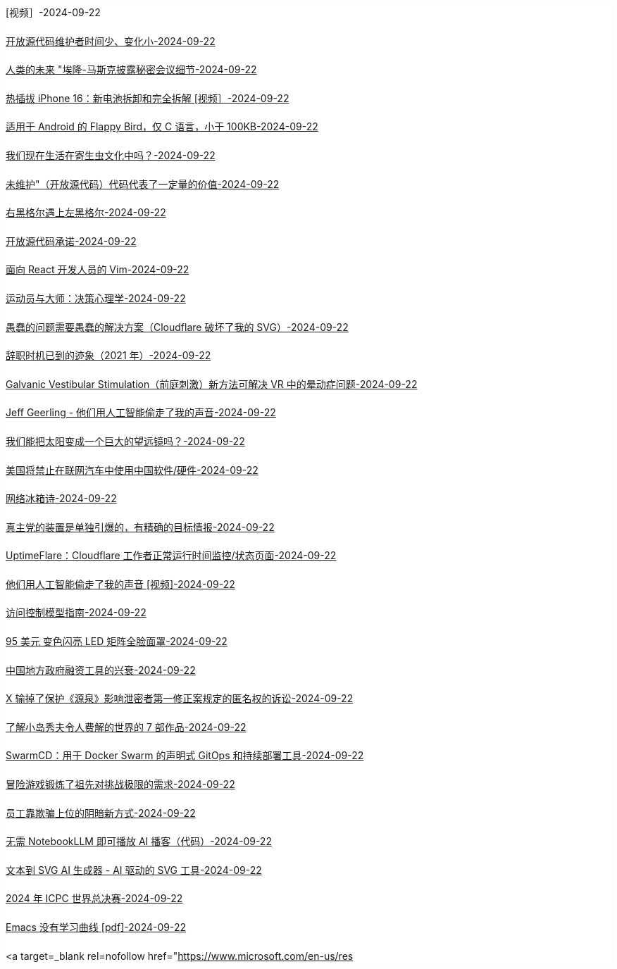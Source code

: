 [视频］-2024-09-22</a><br/><br/><a target=_blank rel=nofollow href="https://utcc.utoronto.ca/~cks/space/blog/programming/LowTimeMaintainersAndChanges" >开放源代码维护者时间少、变化小-2024-09-22</a><br/><br/><a target=_blank rel=nofollow href="https://www.forbes.com/sites/digital-assets/2024/09/21/the-future-of-humanity-elon-musk-reveals-details-of-secret-meeting-with-el-salvadors-bitcoin-president-amid-price-rally/" >人类的未来 "埃隆-马斯克披露秘密会议细节-2024-09-22</a><br/><br/><a target=_blank rel=nofollow href="https://www.youtube.com/watch?v=M6jBXI6CR9s" >热插拔 iPhone 16：新电池拆卸和完全拆解 [视频］-2024-09-22</a><br/><br/><a target=_blank rel=nofollow href="https://github.com/VadimBoev/FlappyBird" >适用于 Android 的 Flappy Bird，仅 C 语言，小于 100KB-2024-09-22</a><br/><br/><a target=_blank rel=nofollow href="https://www.honest-broker.com/p/are-we-now-living-in-a-parasite-culture" >我们现在生活在寄生虫文化中吗？-2024-09-22</a><br/><br/><a target=_blank rel=nofollow href="https://utcc.utoronto.ca/~cks/space/blog/programming/UnmaintainedCodeHugeValue" >未维护"（开放源代码）代码代表了一定量的价值-2024-09-22</a><br/><br/><a target=_blank rel=nofollow href="https://www.tabletmag.com/sections/arts-letters/articles/odd-couple-at-the-end-of-history" >右黑格尔遇上左黑格尔-2024-09-22</a><br/><br/><a target=_blank rel=nofollow href="https://opensourcepledge.com/" >开放源代码承诺-2024-09-22</a><br/><br/><a target=_blank rel=nofollow href="https://vimforreactdevs.com/" >面向 React 开发人员的 Vim-2024-09-22</a><br/><br/><a target=_blank rel=nofollow href="https://bigthink.com/business/athlete-vs-grandmaster-the-psychology-of-decision-making/" >运动员与大师：决策心理学-2024-09-22</a><br/><br/><a target=_blank rel=nofollow href="https://www.lloydatkinson.net/posts/2024/stupid-problems-require-stupid-solutions-cloudflare-is-breaking-my-svgs/" >愚蠢的问题需要愚蠢的解决方案（Cloudflare 破坏了我的 SVG）-2024-09-22</a><br/><br/><a target=_blank rel=nofollow href="https://cate.blog/2021/11/29/5-signs-its-time-to-quit-your-job/" >辞职时机已到的迹象（2021 年）-2024-09-22</a><br/><br/><a target=_blank rel=nofollow href="https://old.reddit.com/r/virtualreality/comments/1fm7hwn/pcvr_with_brain_stimulation/" >Galvanic Vestibular Stimulation（前庭刺激）新方法可解决 VR 中的晕动症问题-2024-09-22</a><br/><br/><a target=_blank rel=nofollow href="https://www.jeffgeerling.com/blog/2024/they-stole-my-voice-ai" >Jeff Geerling - 他们用人工智能偷走了我的声音-2024-09-22</a><br/><br/><a target=_blank rel=nofollow href="https://www.space.com/sun-gigantic-telescope-with-gravitational-lensing" >我们能把太阳变成一个巨大的望远镜吗？-2024-09-22</a><br/><br/><a target=_blank rel=nofollow href="https://www.reuters.com/business/autos-transportation/us-propose-barring-chinese-software-hardware-connected-vehicles-sources-say-2024-09-21/" >美国将禁止在联网汽车中使用中国软件/硬件-2024-09-22</a><br/><br/><a target=_blank rel=nofollow href="https://playhtml.fun/fridge" >网络冰箱诗-2024-09-22</a><br/><br/><a target=_blank rel=nofollow href="https://www.timesofisrael.com/report-hezbollah-devices-were-detonated-individually-with-precise-intel-on-targets/" >真主党的装置是单独引爆的，有精确的目标情报-2024-09-22</a><br/><br/><a target=_blank rel=nofollow href="https://github.com/lyc8503/UptimeFlare" >UptimeFlare：Cloudflare 工作者正常运行时间监控/状态页面-2024-09-22</a><br/><br/><a target=_blank rel=nofollow href="https://www.youtube.com/watch?v=UMofZIT9FcQ" >他们用人工智能偷走了我的声音 [视频]-2024-09-22</a><br/><br/><a target=_blank rel=nofollow href="https://fusionauth.io/articles/identity-basics/authorization-models" >访问控制模型指南-2024-09-22</a><br/><br/><a target=_blank rel=nofollow href="https://www.lumencouture.com/buy-led-light-up-dresses/shop-full-led-face-changing-mask/" >95 美元 变色闪亮 LED 矩阵全脸面罩-2024-09-22</a><br/><br/><a target=_blank rel=nofollow href="https://www.cogitations.co/p/the-rise-and-fall-of-lgfvs" >中国地方政府融资工具的兴衰-2024-09-22</a><br/><br/><a target=_blank rel=nofollow href="https://torrentfreak.com/x-loses-battle-to-protect-genshin-impact-leakers-first-amendment-anonymity-240921/" >X 输掉了保护《源泉》影响泄密者第一修正案规定的匿名权的诉讼-2024-09-22</a><br/><br/><a target=_blank rel=nofollow href="https://www.washingtonpost.com/entertainment/video-games/2024/09/20/hideo-kojima-important-video-games/" >了解小岛秀夫令人费解的世界的 7 部作品-2024-09-22</a><br/><br/><a target=_blank rel=nofollow href="https://github.com/m-adawi/swarm-cd" >SwarmCD：用于 Docker Swarm 的声明式 GitOps 和持续部署工具-2024-09-22</a><br/><br/><a target=_blank rel=nofollow href="https://medicalxpress.com/news/2024-09-risky-play-ancestral-limits.html" >冒险游戏锻炼了祖先对挑战极限的需求-2024-09-22</a><br/><br/><a target=_blank rel=nofollow href="https://www.businessinsider.com/shadow-stand-ins-workers-secretly-outsourcing-their-jobs-2024-6" >员工靠欺骗上位的阴暗新方式-2024-09-22</a><br/><br/><a target=_blank rel=nofollow href="https://github.com/Michaelgathara/chatterboxep" >无需 NotebookLLM 即可播放 AI 播客（代码）-2024-09-22</a><br/><br/><a target=_blank rel=nofollow href="https://svg.la/" >文本到 SVG AI 生成器 - AI 驱动的 SVG 工具-2024-09-22</a><br/><br/><a target=_blank rel=nofollow href="https://scoreboard.icpc.global/2024/" >2024 年 ICPC 世界总决赛-2024-09-22</a><br/><br/><a target=_blank rel=nofollow href="https://pj.freefaculty.org/guides/Rcourse/emacs-ess/emacs-ess.pdf" >Emacs 没有学习曲线 [pdf]-2024-09-22</a><br/><br/><a target=_blank rel=nofollow href="https://www.microsoft.com/en-us/res